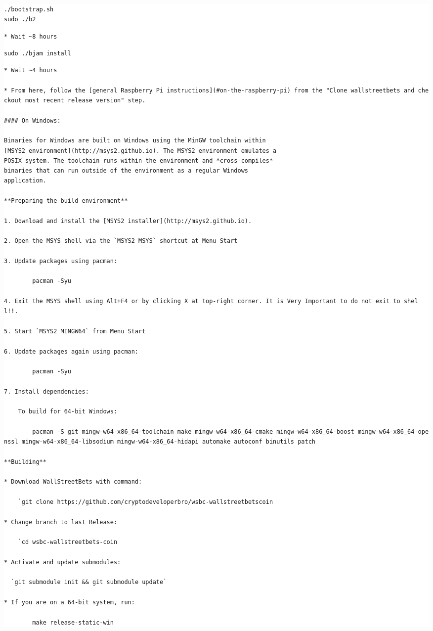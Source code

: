 	./bootstrap.sh  
	sudo ./b2  
```
* Wait ~8 hours
```
	sudo ./bjam install
```
* Wait ~4 hours

* From here, follow the [general Raspberry Pi instructions](#on-the-raspberry-pi) from the "Clone wallstreetbets and checkout most recent release version" step.

#### On Windows:

Binaries for Windows are built on Windows using the MinGW toolchain within
[MSYS2 environment](http://msys2.github.io). The MSYS2 environment emulates a
POSIX system. The toolchain runs within the environment and *cross-compiles*
binaries that can run outside of the environment as a regular Windows
application.

**Preparing the build environment**

1. Download and install the [MSYS2 installer](http://msys2.github.io).

2. Open the MSYS shell via the `MSYS2 MSYS` shortcut at Menu Start

3. Update packages using pacman:  

        pacman -Syu    

4. Exit the MSYS shell using Alt+F4 or by clicking X at top-right corner. It is Very Important to do not exit to shell!!.

5. Start `MSYS2 MINGW64` from Menu Start

6. Update packages again using pacman:  

        pacman -Syu    

7. Install dependencies:

    To build for 64-bit Windows:

        pacman -S git mingw-w64-x86_64-toolchain make mingw-w64-x86_64-cmake mingw-w64-x86_64-boost mingw-w64-x86_64-openssl mingw-w64-x86_64-libsodium mingw-w64-x86_64-hidapi automake autoconf binutils patch

**Building**

* Download WallStreetBets with command:

	`git clone https://github.com/cryptodeveloperbro/wsbc-wallstreetbetscoin

* Change branch to last Release:

	`cd wsbc-wallstreetbets-coin

* Activate and update submodules:

  `git submodule init && git submodule update`

* If you are on a 64-bit system, run:

        make release-static-win
```